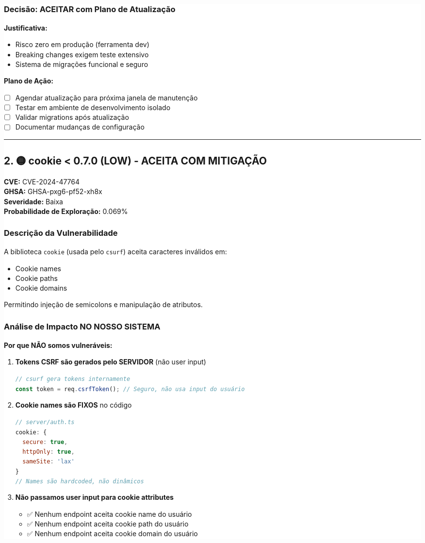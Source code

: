 
### Decisão: ACEITAR com Plano de Atualização

**Justificativa:**
- Risco zero em produção (ferramenta dev)
- Breaking changes exigem teste extensivo
- Sistema de migrações funcional e seguro

**Plano de Ação:**
- [ ] Agendar atualização para próxima janela de manutenção
- [ ] Testar em ambiente de desenvolvimento isolado
- [ ] Validar migrations após atualização
- [ ] Documentar mudanças de configuração

---

## 2. 🟡 cookie < 0.7.0 (LOW) - ACEITA COM MITIGAÇÃO

**CVE:** CVE-2024-47764  
**GHSA:** GHSA-pxg6-pf52-xh8x  
**Severidade:** Baixa  
**Probabilidade de Exploração:** 0.069%

### Descrição da Vulnerabilidade

A biblioteca `cookie` (usada pelo `csurf`) aceita caracteres inválidos em:
- Cookie names
- Cookie paths  
- Cookie domains

Permitindo injeção de semicolons e manipulação de atributos.

### Análise de Impacto NO NOSSO SISTEMA

**Por que NÃO somos vulneráveis:**

1. **Tokens CSRF são gerados pelo SERVIDOR** (não user input)
   ```javascript
   // csurf gera tokens internamente
   const token = req.csrfToken(); // Seguro, não usa input do usuário
   ```

2. **Cookie names são FIXOS** no código
   ```javascript
   // server/auth.ts
   cookie: {
     secure: true,
     httpOnly: true,
     sameSite: 'lax'
   }
   // Names são hardcoded, não dinâmicos
   ```

3. **Não passamos user input para cookie attributes**
   - ✅ Nenhum endpoint aceita cookie name do usuário
   - ✅ Nenhum endpoint aceita cookie path do usuário
   - ✅ Nenhum endpoint aceita cookie domain do usuário
